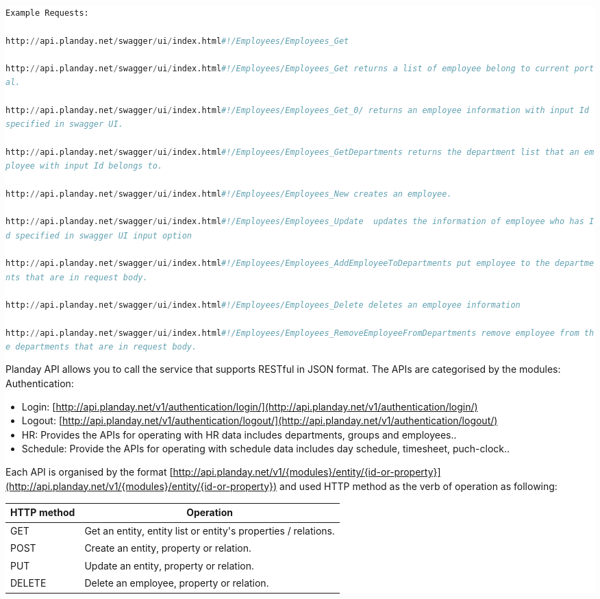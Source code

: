 ```python
Example Requests:

http://api.planday.net/swagger/ui/index.html#!/Employees/Employees_Get

http://api.planday.net/swagger/ui/index.html#!/Employees/Employees_Get returns a list of employee belong to current portal.

http://api.planday.net/swagger/ui/index.html#!/Employees/Employees_Get_0/ returns an employee information with input Id specified in swagger UI.

http://api.planday.net/swagger/ui/index.html#!/Employees/Employees_GetDepartments returns the department list that an employee with input Id belongs to.

http://api.planday.net/swagger/ui/index.html#!/Employees/Employees_New creates an employee.

http://api.planday.net/swagger/ui/index.html#!/Employees/Employees_Update  updates the information of employee who has Id specified in swagger UI input option

http://api.planday.net/swagger/ui/index.html#!/Employees/Employees_AddEmployeeToDepartments put employee to the departments that are in request body.

http://api.planday.net/swagger/ui/index.html#!/Employees/Employees_Delete deletes an employee information

http://api.planday.net/swagger/ui/index.html#!/Employees/Employees_RemoveEmployeeFromDepartments remove employee from the departments that are in request body.

```


Planday API allows you to call the service that supports RESTful in JSON format. The APIs are categorised by the modules:
Authentication:

* Login: [http://api.planday.net/v1/authentication/login/](http://api.planday.net/v1/authentication/login/)
* Logout: [http://api.planday.net/v1/authentication/logout/](http://api.planday.net/v1/authentication/logout/)
* HR: Provides the APIs for operating with HR data includes departments, groups and employees..
* Schedule: Provide the APIs for operating with schedule data includes day schedule, timesheet, puch-clock..

Each API is organised by the format [http://api.planday.net/v1/{modules}/entity/{id-or-property}](http://api.planday.net/v1/{modules}/entity/{id-or-property}) and used HTTP method as the verb of operation as following:



HTTP method| Operation
---------- | -------
GET	|Get an entity, entity list or entity's properties / relations.
POST	|Create an entity, property or relation.
PUT	|Update an entity, property or relation.
DELETE	|Delete an employee, property or relation.
